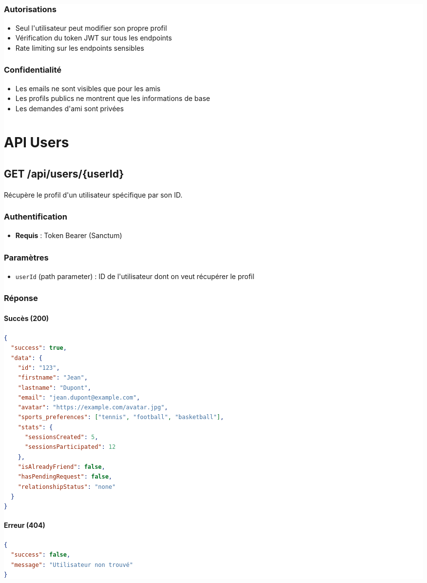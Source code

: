 ### Autorisations
- Seul l'utilisateur peut modifier son propre profil
- Vérification du token JWT sur tous les endpoints
- Rate limiting sur les endpoints sensibles

### Confidentialité
- Les emails ne sont visibles que pour les amis
- Les profils publics ne montrent que les informations de base
- Les demandes d'ami sont privées 

# API Users

## GET /api/users/{userId}

Récupère le profil d'un utilisateur spécifique par son ID.

### Authentification
- **Requis** : Token Bearer (Sanctum)

### Paramètres
- `userId` (path parameter) : ID de l'utilisateur dont on veut récupérer le profil

### Réponse

#### Succès (200)
```json
{
  "success": true,
  "data": {
    "id": "123",
    "firstname": "Jean",
    "lastname": "Dupont",
    "email": "jean.dupont@example.com",
    "avatar": "https://example.com/avatar.jpg",
    "sports_preferences": ["tennis", "football", "basketball"],
    "stats": {
      "sessionsCreated": 5,
      "sessionsParticipated": 12
    },
    "isAlreadyFriend": false,
    "hasPendingRequest": false,
    "relationshipStatus": "none"
  }
}
```

#### Erreur (404)
```json
{
  "success": false,
  "message": "Utilisateur non trouvé"
}
```

